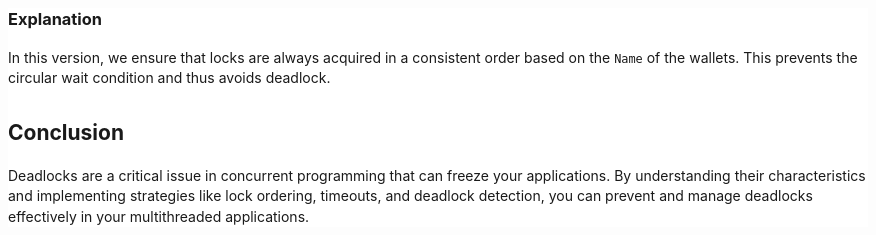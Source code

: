 ### Explanation

In this version, we ensure that locks are always acquired in a consistent order based on the `Name` of the wallets. This prevents the circular wait condition and thus avoids deadlock.

## Conclusion

Deadlocks are a critical issue in concurrent programming that can freeze your applications. By understanding their characteristics and implementing strategies like lock ordering, timeouts, and deadlock detection, you can prevent and manage deadlocks effectively in your multithreaded applications.